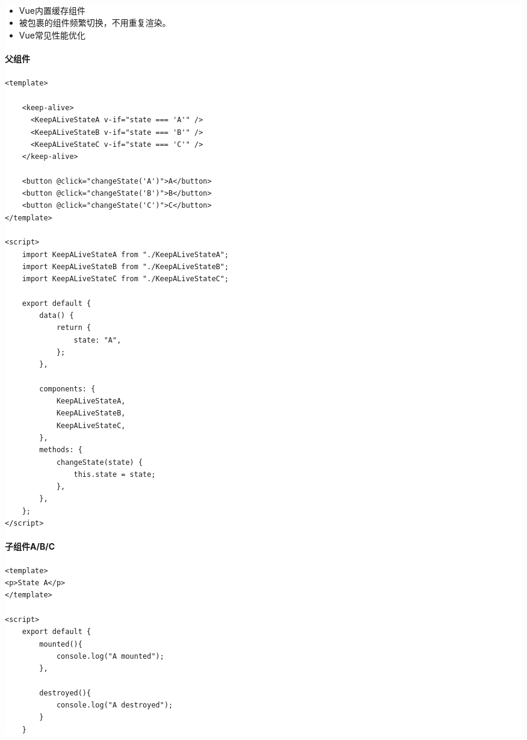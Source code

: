 - Vue内置缓存组件  
- 被包裹的组件频繁切换，不用重复渲染。
- Vue常见性能优化



#### 父组件

```vue
<template>
  
    <keep-alive>
      <KeepALiveStateA v-if="state === 'A'" />
      <KeepALiveStateB v-if="state === 'B'" />
      <KeepALiveStateC v-if="state === 'C'" />
    </keep-alive>

  	<button @click="changeState('A')">A</button>
    <button @click="changeState('B')">B</button>
    <button @click="changeState('C')">C</button>
</template>

<script>
    import KeepALiveStateA from "./KeepALiveStateA";
    import KeepALiveStateB from "./KeepALiveStateB";
    import KeepALiveStateC from "./KeepALiveStateC";

    export default {
        data() {
            return {
                state: "A",
            };
        },

        components: {
            KeepALiveStateA,
            KeepALiveStateB,
            KeepALiveStateC,
        },
        methods: {
            changeState(state) {
                this.state = state;
            },
        },
    };
</script>
```



#### 子组件A/B/C

```vue
<template>
<p>State A</p>
</template>

<script>
    export default {
        mounted(){
            console.log("A mounted");
        },

        destroyed(){
            console.log("A destroyed");
        }
    }
```